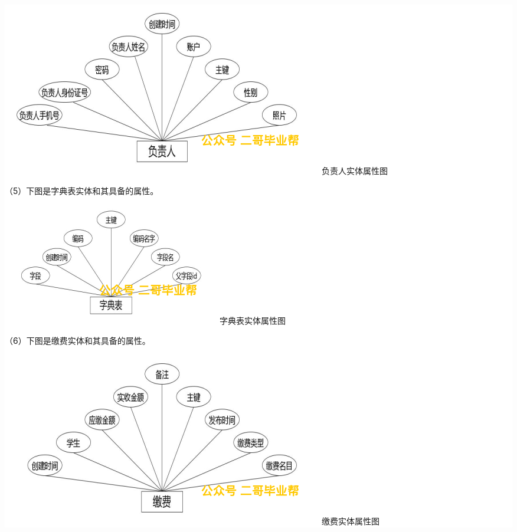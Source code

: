![D:\111sheji\新生报道管理系统\xinshengbaodao\\img\负责人.jpg](/md/blog.008.jpeg "D:\111sheji\新生报道管理系统\xinshengbaodao\\img\负责人.jpg")
负责人实体属性图

（5）下图是字典表实体和其具备的属性。

![D:\111sheji\新生报道管理系统\xinshengbaodao\\img\字典表.jpg](/md/blog.009.jpeg "D:\111sheji\新生报道管理系统\xinshengbaodao\\img\字典表.jpg")
字典表实体属性图

（6）下图是缴费实体和其具备的属性。

![D:\111sheji\新生报道管理系统\xinshengbaodao\\img\缴费.jpg](/md/blog.010.jpeg "D:\111sheji\新生报道管理系统\xinshengbaodao\\img\缴费.jpg")
缴费实体属性图
